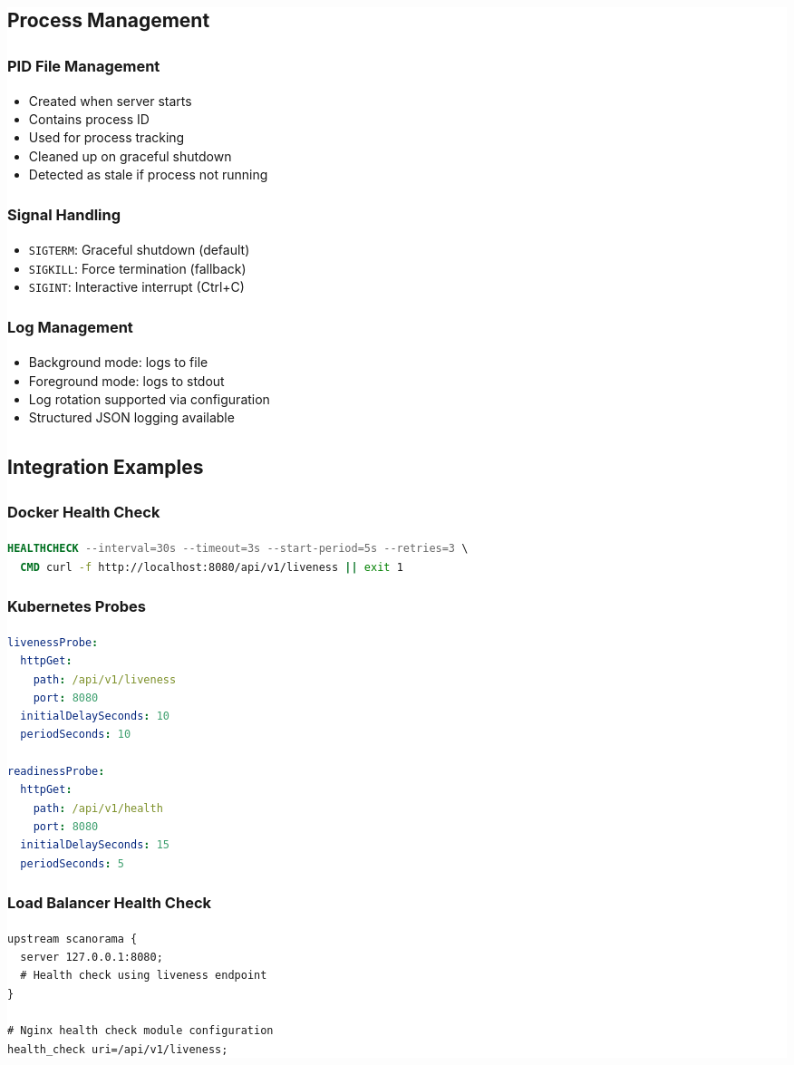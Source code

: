 ## Process Management

### PID File Management
- Created when server starts
- Contains process ID
- Used for process tracking
- Cleaned up on graceful shutdown
- Detected as stale if process not running

### Signal Handling
- `SIGTERM`: Graceful shutdown (default)
- `SIGKILL`: Force termination (fallback)
- `SIGINT`: Interactive interrupt (Ctrl+C)

### Log Management
- Background mode: logs to file
- Foreground mode: logs to stdout
- Log rotation supported via configuration
- Structured JSON logging available

## Integration Examples

### Docker Health Check
```dockerfile
HEALTHCHECK --interval=30s --timeout=3s --start-period=5s --retries=3 \
  CMD curl -f http://localhost:8080/api/v1/liveness || exit 1
```

### Kubernetes Probes
```yaml
livenessProbe:
  httpGet:
    path: /api/v1/liveness
    port: 8080
  initialDelaySeconds: 10
  periodSeconds: 10

readinessProbe:
  httpGet:
    path: /api/v1/health
    port: 8080
  initialDelaySeconds: 15
  periodSeconds: 5
```

### Load Balancer Health Check
```nginx
upstream scanorama {
  server 127.0.0.1:8080;
  # Health check using liveness endpoint
}

# Nginx health check module configuration
health_check uri=/api/v1/liveness;
```
